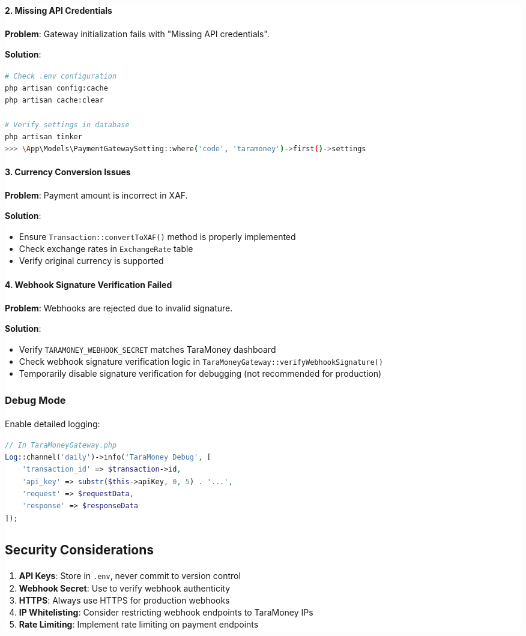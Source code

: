 #### 2. Missing API Credentials

**Problem**: Gateway initialization fails with "Missing API credentials".

**Solution**:
```bash
# Check .env configuration
php artisan config:cache
php artisan cache:clear

# Verify settings in database
php artisan tinker
>>> \App\Models\PaymentGatewaySetting::where('code', 'taramoney')->first()->settings
```

#### 3. Currency Conversion Issues

**Problem**: Payment amount is incorrect in XAF.

**Solution**:
- Ensure `Transaction::convertToXAF()` method is properly implemented
- Check exchange rates in `ExchangeRate` table
- Verify original currency is supported

#### 4. Webhook Signature Verification Failed

**Problem**: Webhooks are rejected due to invalid signature.

**Solution**:
- Verify `TARAMONEY_WEBHOOK_SECRET` matches TaraMoney dashboard
- Check webhook signature verification logic in `TaraMoneyGateway::verifyWebhookSignature()`
- Temporarily disable signature verification for debugging (not recommended for production)

### Debug Mode

Enable detailed logging:

```php
// In TaraMoneyGateway.php
Log::channel('daily')->info('TaraMoney Debug', [
    'transaction_id' => $transaction->id,
    'api_key' => substr($this->apiKey, 0, 5) . '...',
    'request' => $requestData,
    'response' => $responseData
]);
```

## Security Considerations

1. **API Keys**: Store in `.env`, never commit to version control
2. **Webhook Secret**: Use to verify webhook authenticity
3. **HTTPS**: Always use HTTPS for production webhooks
4. **IP Whitelisting**: Consider restricting webhook endpoints to TaraMoney IPs
5. **Rate Limiting**: Implement rate limiting on payment endpoints
